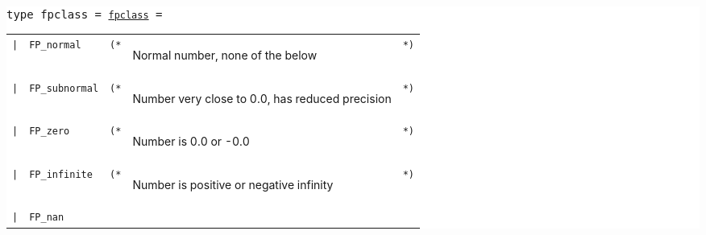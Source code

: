 <pre><span id="TYPEfpclass"><span class="keyword">type</span> <code class="type"></code>fpclass</span> = <code class="type"><a href="Stdlib.html#TYPEfpclass">fpclass</a></code> = </pre><table class="typetable">
<tbody><tr>
<td align="left" valign="top">
<code><span class="keyword">|</span></code></td>
<td align="left" valign="top">
<code><span id="TYPEELTfpclass.FP_normal"><span class="constructor">FP_normal</span></span></code></td>
<td class="typefieldcomment" align="left" valign="top"><code>(*</code></td><td class="typefieldcomment" align="left" valign="top"><div class="info ">
<div class="info-desc">
<p>Normal number, none of the below</p>
</div>
</div>
</td><td class="typefieldcomment" align="left" valign="bottom"><code>*)</code></td>
</tr>
<tr>
<td align="left" valign="top">
<code><span class="keyword">|</span></code></td>
<td align="left" valign="top">
<code><span id="TYPEELTfpclass.FP_subnormal"><span class="constructor">FP_subnormal</span></span></code></td>
<td class="typefieldcomment" align="left" valign="top"><code>(*</code></td><td class="typefieldcomment" align="left" valign="top"><div class="info ">
<div class="info-desc">
<p>Number very close to 0.0, has reduced precision</p>
</div>
</div>
</td><td class="typefieldcomment" align="left" valign="bottom"><code>*)</code></td>
</tr>
<tr>
<td align="left" valign="top">
<code><span class="keyword">|</span></code></td>
<td align="left" valign="top">
<code><span id="TYPEELTfpclass.FP_zero"><span class="constructor">FP_zero</span></span></code></td>
<td class="typefieldcomment" align="left" valign="top"><code>(*</code></td><td class="typefieldcomment" align="left" valign="top"><div class="info ">
<div class="info-desc">
<p>Number is 0.0 or -0.0</p>
</div>
</div>
</td><td class="typefieldcomment" align="left" valign="bottom"><code>*)</code></td>
</tr>
<tr>
<td align="left" valign="top">
<code><span class="keyword">|</span></code></td>
<td align="left" valign="top">
<code><span id="TYPEELTfpclass.FP_infinite"><span class="constructor">FP_infinite</span></span></code></td>
<td class="typefieldcomment" align="left" valign="top"><code>(*</code></td><td class="typefieldcomment" align="left" valign="top"><div class="info ">
<div class="info-desc">
<p>Number is positive or negative infinity</p>
</div>
</div>
</td><td class="typefieldcomment" align="left" valign="bottom"><code>*)</code></td>
</tr>
<tr>
<td align="left" valign="top">
<code><span class="keyword">|</span></code></td>
<td align="left" valign="top">
<code><span id="TYPEELTfpclass.FP_nan"><span class="constructor">FP_nan</span></span></code></td>